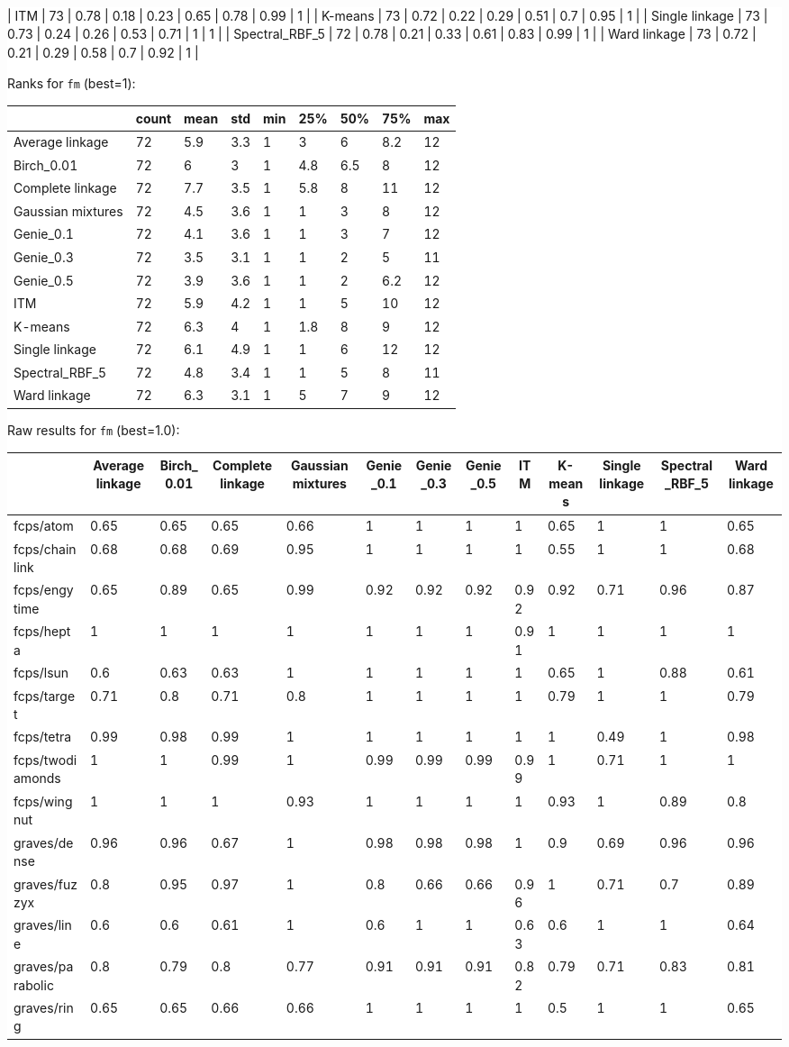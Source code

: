 | ITM               |      73 |   0.78 |  0.18 |  0.23 |  0.65 |  0.78 |  0.99 |     1 |
| K-means           |      73 |   0.72 |  0.22 |  0.29 |  0.51 |  0.7  |  0.95 |     1 |
| Single linkage    |      73 |   0.73 |  0.24 |  0.26 |  0.53 |  0.71 |  1    |     1 |
| Spectral_RBF_5    |      72 |   0.78 |  0.21 |  0.33 |  0.61 |  0.83 |  0.99 |     1 |
| Ward linkage      |      73 |   0.72 |  0.21 |  0.29 |  0.58 |  0.7  |  0.92 |     1 | 


Ranks for ``fm`` (best=1):


|                   |   count |   mean |   std |   min |   25% |   50% |   75% |   max |
|-------------------|---------|--------|-------|-------|-------|-------|-------|-------|
| Average linkage   |      72 |    5.9 |   3.3 |     1 |   3   |   6   |   8.2 |    12 |
| Birch_0.01        |      72 |    6   |   3   |     1 |   4.8 |   6.5 |   8   |    12 |
| Complete linkage  |      72 |    7.7 |   3.5 |     1 |   5.8 |   8   |  11   |    12 |
| Gaussian mixtures |      72 |    4.5 |   3.6 |     1 |   1   |   3   |   8   |    12 |
| Genie_0.1         |      72 |    4.1 |   3.6 |     1 |   1   |   3   |   7   |    12 |
| Genie_0.3         |      72 |    3.5 |   3.1 |     1 |   1   |   2   |   5   |    11 |
| Genie_0.5         |      72 |    3.9 |   3.6 |     1 |   1   |   2   |   6.2 |    12 |
| ITM               |      72 |    5.9 |   4.2 |     1 |   1   |   5   |  10   |    12 |
| K-means           |      72 |    6.3 |   4   |     1 |   1.8 |   8   |   9   |    12 |
| Single linkage    |      72 |    6.1 |   4.9 |     1 |   1   |   6   |  12   |    12 |
| Spectral_RBF_5    |      72 |    4.8 |   3.4 |     1 |   1   |   5   |   8   |    11 |
| Ward linkage      |      72 |    6.3 |   3.1 |     1 |   5   |   7   |   9   |    12 | 


Raw results for ``fm`` (best=1.0):


|                        |   Average linkage |   Birch_0.01 |   Complete linkage |   Gaussian mixtures  |   Genie_0.1 |   Genie_0.3 |   Genie_0.5 |   ITM |   K-means |   Single linkage |   Spectral_RBF_5 |   Ward linkage |
|------------------------|-------------------|--------------|--------------------|----------------------|-------------|-------------|-------------|-------|-----------|------------------|------------------|----------------|
| fcps/atom              |              0.65 |         0.65 |               0.65 |                 0.66 |        1    |        1    |        1    |  1    |      0.65 |             1    |             1    |           0.65 |
| fcps/chainlink         |              0.68 |         0.68 |               0.69 |                 0.95 |        1    |        1    |        1    |  1    |      0.55 |             1    |             1    |           0.68 |
| fcps/engytime          |              0.65 |         0.89 |               0.65 |                 0.99 |        0.92 |        0.92 |        0.92 |  0.92 |      0.92 |             0.71 |             0.96 |           0.87 |
| fcps/hepta             |              1    |         1    |               1    |                 1    |        1    |        1    |        1    |  0.91 |      1    |             1    |             1    |           1    |
| fcps/lsun              |              0.6  |         0.63 |               0.63 |                 1    |        1    |        1    |        1    |  1    |      0.65 |             1    |             0.88 |           0.61 |
| fcps/target            |              0.71 |         0.8  |               0.71 |                 0.8  |        1    |        1    |        1    |  1    |      0.79 |             1    |             1    |           0.79 |
| fcps/tetra             |              0.99 |         0.98 |               0.99 |                 1    |        1    |        1    |        1    |  1    |      1    |             0.49 |             1    |           0.98 |
| fcps/twodiamonds       |              1    |         1    |               0.99 |                 1    |        0.99 |        0.99 |        0.99 |  0.99 |      1    |             0.71 |             1    |           1    |
| fcps/wingnut           |              1    |         1    |               1    |                 0.93 |        1    |        1    |        1    |  1    |      0.93 |             1    |             0.89 |           0.8  |
| graves/dense           |              0.96 |         0.96 |               0.67 |                 1    |        0.98 |        0.98 |        0.98 |  1    |      0.9  |             0.69 |             0.96 |           0.96 |
| graves/fuzzyx          |              0.8  |         0.95 |               0.97 |                 1    |        0.8  |        0.66 |        0.66 |  0.96 |      1    |             0.71 |             0.7  |           0.89 |
| graves/line            |              0.6  |         0.6  |               0.61 |                 1    |        0.6  |        1    |        1    |  0.63 |      0.6  |             1    |             1    |           0.64 |
| graves/parabolic       |              0.8  |         0.79 |               0.8  |                 0.77 |        0.91 |        0.91 |        0.91 |  0.82 |      0.79 |             0.71 |             0.83 |           0.81 |
| graves/ring            |              0.65 |         0.65 |               0.66 |                 0.66 |        1    |        1    |        1    |  1    |      0.5  |             1    |             1    |           0.65 |